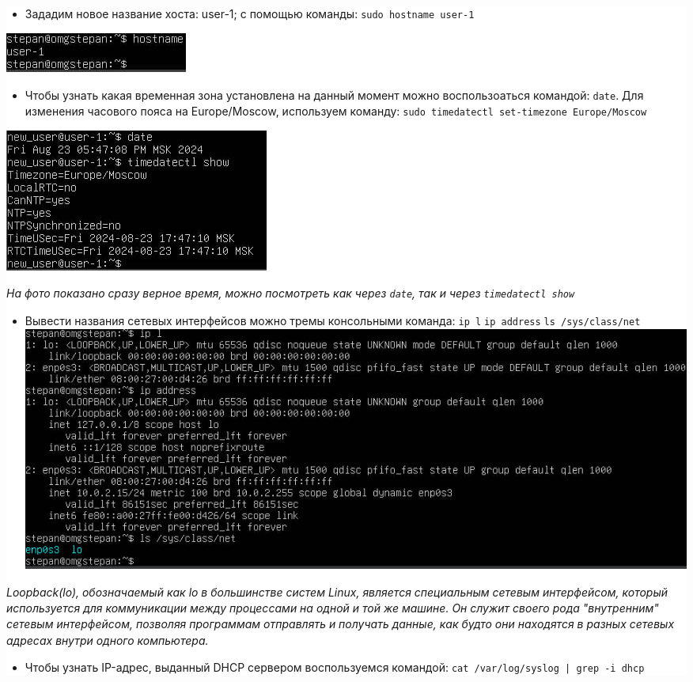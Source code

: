 - Зададим новое название хоста: user-1; с помощью команды: `sudo hostname user-1`

![hostname](/src/photo/hostname.jpg)

- Чтобы узнать какая временная зона установлена на данный момент можно воспользоаться командой: `date`. Для изменения часового пояса на Europe/Moscow, используем команду: `sudo timedatectl set-timezone Europe/Moscow`

![date](/src/photo/date.jpg)

*На фото показано сразу верное время, можно посмотреть как через `date`, так и через `timedatectl show`*

- Вывести названия сетевых интерфейсов можно тремы консольными команда:
    `ip l`
    `ip address`
    `ls /sys/class/net`
![ip l](/src/photo/ip_l.jpg)

*Loopback(lo), обозначаемый как lo в большинстве систем Linux, является специальным сетевым интерфейсом, который используется для коммуникации между процессами на одной и той же машине. Он служит своего рода "внутренним" сетевым интерфейсом, позволяя программам отправлять и получать данные, как будто они находятся в разных сетевых адресах внутри одного компьютера.*

- Чтобы узнать IP-адрес, выданный DHCP сервером воспользуемся командой: `cat /var/log/syslog | grep -i dhcp`

